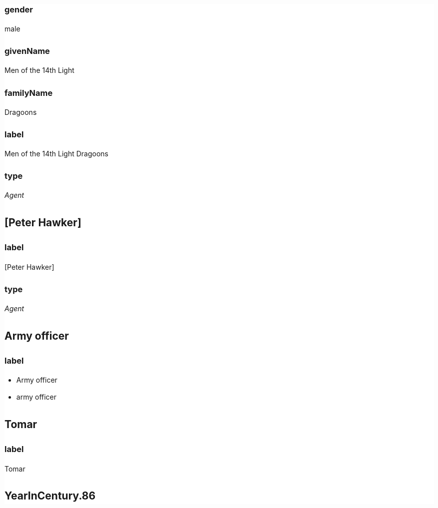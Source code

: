 ### gender


male

### givenName


Men of the 14th Light

### familyName


Dragoons

### label


Men of the 14th Light Dragoons

### type


*Agent*

## [Peter Hawker]

### label


[Peter Hawker]

### type


*Agent*

## Army officer

### label

 - Army officer

 - army officer

## Tomar

### label


Tomar

## YearInCentury.86
